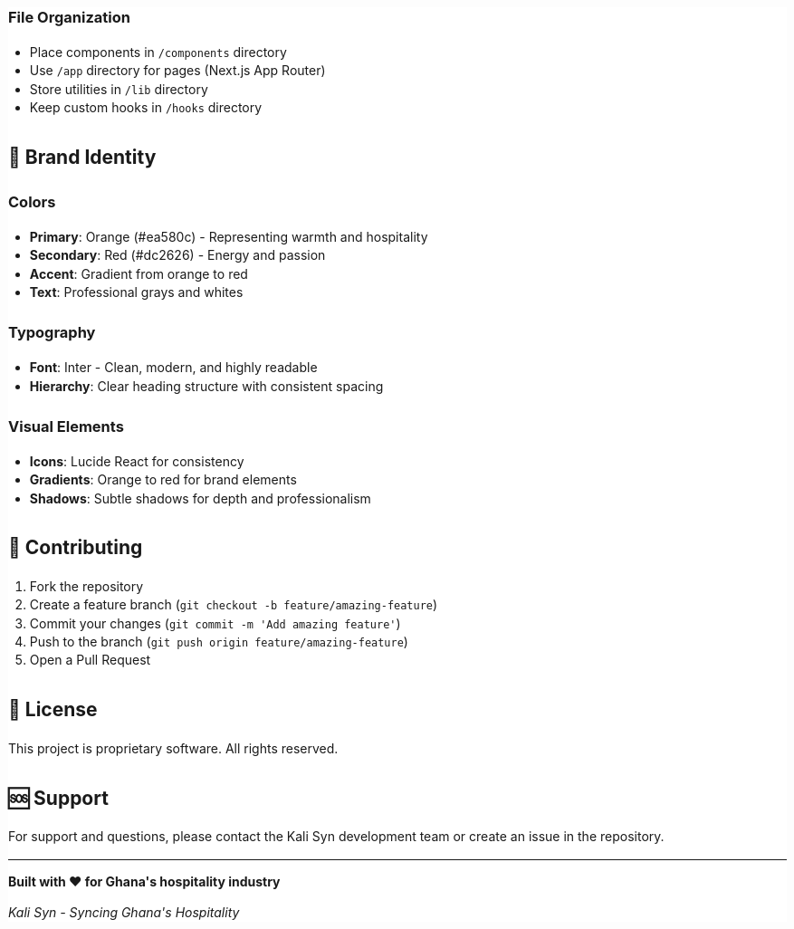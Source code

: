 ### File Organization
- Place components in `/components` directory
- Use `/app` directory for pages (Next.js App Router)
- Store utilities in `/lib` directory
- Keep custom hooks in `/hooks` directory

## 🎨 Brand Identity

### Colors
- **Primary**: Orange (#ea580c) - Representing warmth and hospitality
- **Secondary**: Red (#dc2626) - Energy and passion
- **Accent**: Gradient from orange to red
- **Text**: Professional grays and whites

### Typography
- **Font**: Inter - Clean, modern, and highly readable
- **Hierarchy**: Clear heading structure with consistent spacing

### Visual Elements
- **Icons**: Lucide React for consistency
- **Gradients**: Orange to red for brand elements
- **Shadows**: Subtle shadows for depth and professionalism

## 🤝 Contributing

1. Fork the repository
2. Create a feature branch (`git checkout -b feature/amazing-feature`)
3. Commit your changes (`git commit -m 'Add amazing feature'`)
4. Push to the branch (`git push origin feature/amazing-feature`)
5. Open a Pull Request

## 📝 License

This project is proprietary software. All rights reserved.

## 🆘 Support

For support and questions, please contact the Kali Syn development team or create an issue in the repository.

---

**Built with ❤️ for Ghana's hospitality industry**

*Kali Syn - Syncing Ghana's Hospitality*
